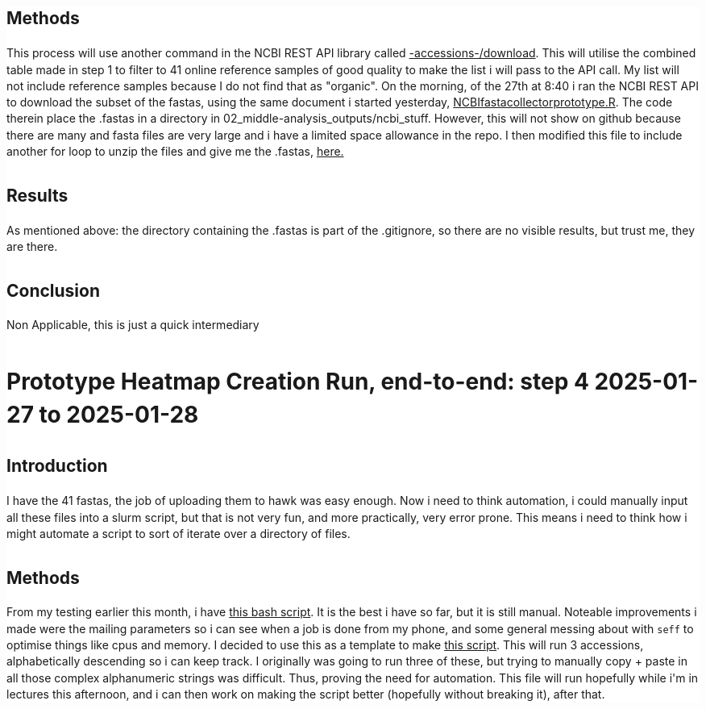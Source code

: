 ## Methods

This process will use another command in the NCBI REST API library
called
[-accessions-/download](https://www.ncbi.nlm.nih.gov/datasets/docs/v2/api/rest-api/#get-/genome/accession/-accessions-/download).
This will utilise the combined table made in step 1 to filter to 41
online reference samples of good quality to make the list i will pass to
the API call. My list will not include reference samples because I do
not find that as "organic". On the morning, of the 27th at 8:40 i ran
the NCBI REST API to download the subset of the fastas, using the same
document i started yesterday,
[NCBIfastacollectorprototype.R](https://github.com/tobiasnunn/tnunn_research/blob/c23c334f1fc9acfc10b05f66a0474d6ce3600d3a/00_scripts/NCBIfastacollectorprototype.R).
The code therein place the .fastas in a directory in
02_middle-analysis_outputs/ncbi_stuff. However, this will not show on
github because there are many and fasta files are very large and i have
a limited space allowance in the repo. I then modified this file to
include another for loop to unzip the files and give me the .fastas,
[here.](https://github.com/tobiasnunn/tnunn_research/blob/2827ddaa51c73370b0d1b4a7ca847dfc634acff6/00_scripts/NCBIfastacollectorprototype.R)

## Results

As mentioned above: the directory containing the .fastas is part of the
.gitignore, so there are no visible results, but trust me, they are
there.

## Conclusion

Non Applicable, this is just a quick intermediary

# Prototype Heatmap Creation Run, end-to-end: step 4 2025-01-27 to 2025-01-28

## Introduction

I have the 41 fastas, the job of uploading them to hawk was easy enough.
Now i need to think automation, i could manually input all these files
into a slurm script, but that is not very fun, and more practically,
very error prone. This means i need to think how i might automate a
script to sort of iterate over a directory of files.

## Methods

From my testing earlier this month, i have [this bash
script](https://github.com/tobiasnunn/tnunn_research/blob/2827ddaa51c73370b0d1b4a7ca847dfc634acff6/00_scripts/anothergo_morecpu.sh).
It is the best i have so far, but it is still manual. Noteable
improvements i made were the mailing parameters so i can see when a job
is done from my phone, and some general messing about with `seff` to
optimise things like cpus and memory. I decided to use this as a
template to make [this
script](https://github.com/tobiasnunn/tnunn_research/blob/2827ddaa51c73370b0d1b4a7ca847dfc634acff6/00_scripts/prototypebatch1.sh).
This will run 3 accessions, alphabetically descending so i can keep
track. I originally was going to run three of these, but trying to
manually copy + paste in all those complex alphanumeric strings was
difficult. Thus, proving the need for automation. This file will run
hopefully while i'm in lectures this afternoon, and i can then work on
making the script better (hopefully without breaking it), after that.